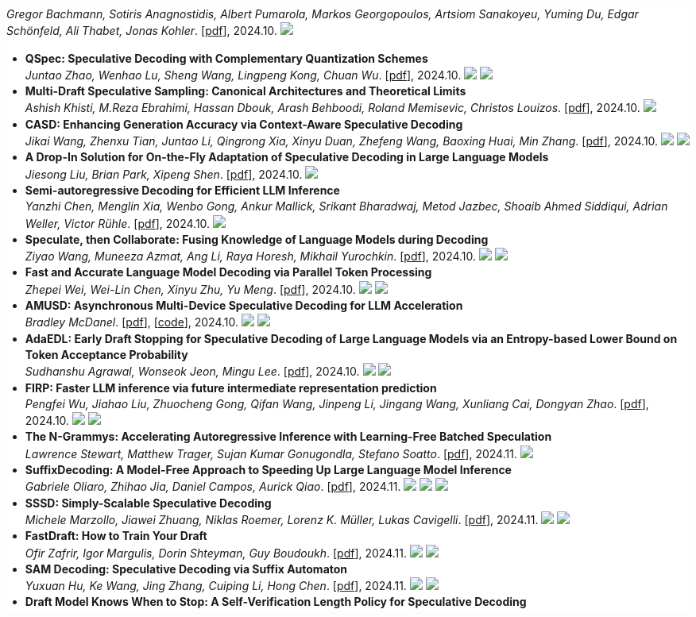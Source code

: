   *Gregor Bachmann, Sotiris Anagnostidis, Albert Pumarola, Markos Georgopoulos, Artsiom Sanakoyeu, Yuming Du, Edgar Schönfeld, Ali Thabet, Jonas Kohler*. [[pdf](https://openreview.net/attachment?id=mtSSFiqW6y&name=pdf)], 2024.10. ![](https://img.shields.io/badge/ICLR2025-orange)
- **QSpec: Speculative Decoding with Complementary Quantization Schemes**  
  *Juntao Zhao, Wenhao Lu, Sheng Wang, Lingpeng Kong, Chuan Wu*. [[pdf](https://arxiv.org/pdf/2410.11305)], 2024.10. ![](https://img.shields.io/badge/Arxiv-orange) ![](https://img.shields.io/badge/QSpec-blue)
- **Multi-Draft Speculative Sampling: Canonical Architectures and Theoretical Limits**  
  *Ashish Khisti, M.Reza Ebrahimi, Hassan Dbouk, Arash Behboodi, Roland Memisevic, Christos Louizos*. [[pdf](https://arxiv.org/pdf/2410.18234)], 2024.10. ![](https://img.shields.io/badge/Arxiv-orange) 
- **CASD: Enhancing Generation Accuracy via Context-Aware Speculative Decoding**  
  *Jikai Wang, Zhenxu Tian, Juntao Li, Qingrong Xia, Xinyu Duan, Zhefeng Wang, Baoxing Huai, Min Zhang*. [[pdf](https://openreview.net/attachment?id=g3D27bfmrf&name=pdf)], 2024.10. ![](https://img.shields.io/badge/ICLR2025_submission-orange) ![](https://img.shields.io/badge/CASD-blue)
- **A Drop-In Solution for On-the-Fly Adaptation of Speculative Decoding in Large Language Models**  
  *Jiesong Liu, Brian Park, Xipeng Shen*. [[pdf](https://openreview.net/attachment?id=xOtOfdbBqK&name=pdf)], 2024.10. ![](https://img.shields.io/badge/ACL2025-orange) 
- **Semi-autoregressive Decoding for Efficient LLM Inference**  
  *Yanzhi Chen, Menglin Xia, Wenbo Gong, Ankur Mallick, Srikant Bharadwaj, Metod Jazbec, Shoaib Ahmed Siddiqui, Adrian Weller, Victor Rühle*. [[pdf](https://openreview.net/attachment?id=gfDbD1MRYk&name=pdf)], 2024.10. ![](https://img.shields.io/badge/ICLR2025_submission-orange)
- **Speculate, then Collaborate: Fusing Knowledge of Language Models during Decoding**  
  *Ziyao Wang, Muneeza Azmat, Ang Li, Raya Horesh, Mikhail Yurochkin*. [[pdf](https://arxiv.org/pdf/2502.08020)], 2024.10. ![](https://img.shields.io/badge/Arxiv-orange) ![](https://img.shields.io/badge/CoSD-blue)
- **Fast and Accurate Language Model Decoding via Parallel Token Processing**  
  *Zhepei Wei, Wei-Lin Chen, Xinyu Zhu, Yu Meng*. [[pdf](https://openreview.net/attachment?id=IRsxTYPqhQ&name=pdf)], 2024.10. ![](https://img.shields.io/badge/ICLR2025_submission-orange) ![](https://img.shields.io/badge/ParaDecode-blue)
- **AMUSD: Asynchronous Multi-Device Speculative Decoding for LLM Acceleration**  
  *Bradley McDanel*. [[pdf](https://arxiv.org/pdf/2410.17375)], [[code](https://github.com/BradMcDanel/AMUSD/)], 2024.10. ![](https://img.shields.io/badge/Arxiv-orange) ![](https://img.shields.io/badge/AMUSD-blue)
- **AdaEDL: Early Draft Stopping for Speculative Decoding of Large Language Models via an Entropy-based Lower Bound on Token Acceptance Probability**  
  *Sudhanshu Agrawal, Wonseok Jeon, Mingu Lee*. [[pdf](https://arxiv.org/pdf/2410.18351)], 2024.10. ![](https://img.shields.io/badge/ENLSP_at_NIPS2024-orange) ![](https://img.shields.io/badge/AdaEDL-blue)
- **FIRP: Faster LLM inference via future intermediate representation prediction**  
  *Pengfei Wu, Jiahao Liu, Zhuocheng Gong, Qifan Wang, Jinpeng Li, Jingang Wang, Xunliang Cai, Dongyan Zhao*. [[pdf](https://arxiv.org/pdf/2410.20488)], 2024.10. ![](https://img.shields.io/badge/Arxiv-orange) ![](https://img.shields.io/badge/FIRP-blue)
- **The N-Grammys: Accelerating Autoregressive Inference with Learning-Free Batched Speculation**  
  *Lawrence Stewart, Matthew Trager, Sujan Kumar Gonugondla, Stefano Soatto*. [[pdf](https://arxiv.org/pdf/2411.03786)], 2024.11. ![](https://img.shields.io/badge/ENLSP--IV_2024-orange)
- **SuffixDecoding: A Model-Free Approach to Speeding Up Large Language Model Inference**  
  *Gabriele Oliaro, Zhihao Jia, Daniel Campos, Aurick Qiao*. [[pdf](https://arxiv.org/pdf/2411.04975)], 2024.11. ![](https://img.shields.io/badge/Arxiv-orange) ![](https://img.shields.io/badge/Draft:_prior_outputs-green) ![](https://img.shields.io/badge/SuffixDecoding-blue)
- **SSSD: Simply-Scalable Speculative Decoding**  
  *Michele Marzollo, Jiawei Zhuang, Niklas Roemer, Lorenz K. Müller, Lukas Cavigelli*. [[pdf](https://arxiv.org/pdf/2411.05894)], 2024.11. ![](https://img.shields.io/badge/Arxiv-orange) ![](https://img.shields.io/badge/SSSD-blue)
- **FastDraft: How to Train Your Draft**  
  *Ofir Zafrir, Igor Margulis, Dorin Shteyman, Guy Boudoukh*. [[pdf](https://arxiv.org/pdf/2411.11055)], 2024.11. ![](https://img.shields.io/badge/ENLSP_2024-orange) ![](https://img.shields.io/badge/FastDraft-blue)
- **SAM Decoding: Speculative Decoding via Suffix Automaton**  
  *Yuxuan Hu, Ke Wang, Jing Zhang, Cuiping Li, Hong Chen*. [[pdf](https://arxiv.org/pdf/2411.10666)], 2024.11. ![](https://img.shields.io/badge/ACL2025-orange) ![](https://img.shields.io/badge/SAM_Decoding-blue)
- **Draft Model Knows When to Stop: A Self-Verification Length Policy for Speculative Decoding**  